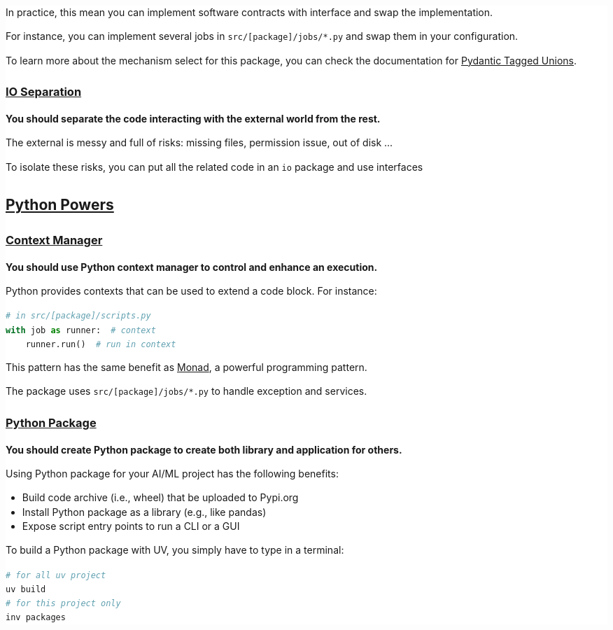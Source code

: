 In practice, this mean you can implement software contracts with interface and swap the implementation.

For instance, you can implement several jobs in `src/[package]/jobs/*.py` and swap them in your configuration.

To learn more about the mechanism select for this package, you can check the documentation for [Pydantic Tagged Unions](https://docs.pydantic.dev/dev-v2/usage/types/unions/#discriminated-unions-aka-tagged-unions).

### [IO Separation](https://en.wikibooks.org/wiki/Haskell/Understanding_monads/IO)

**You should separate the code interacting with the external world from the rest.**

The external is messy and full of risks: missing files, permission issue, out of disk ...

To isolate these risks, you can put all the related code in an `io` package and use interfaces

## [Python Powers](https://realpython.com/)

### [Context Manager](https://docs.python.org/3/library/contextlib.html)

**You should use Python context manager to control and enhance an execution.**

Python provides contexts that can be used to extend a code block. For instance:

```python
# in src/[package]/scripts.py
with job as runner:  # context
    runner.run()  # run in context
```

This pattern has the same benefit as [Monad](https://en.wikipedia.org/wiki/Monad_(functional_programming)), a powerful programming pattern.

The package uses `src/[package]/jobs/*.py` to handle exception and services.

### [Python Package](https://packaging.python.org/en/latest/tutorials/packaging-projects/)

**You should create Python package to create both library and application for others.**

Using Python package for your AI/ML project has the following benefits:
- Build code archive (i.e., wheel) that be uploaded to Pypi.org
- Install Python package as a library (e.g., like pandas)
- Expose script entry points to run a CLI or a GUI

To build a Python package with UV, you simply have to type in a terminal:
```bash
# for all uv project
uv build
# for this project only
inv packages
```
